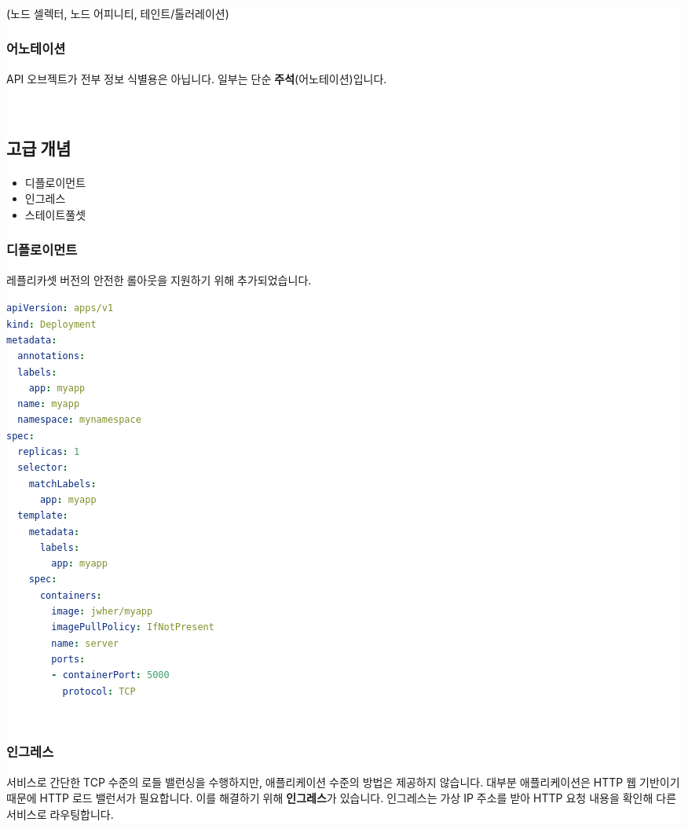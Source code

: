 (노드 셀렉터, 노드 어피니티, 테인트/톨러레이션)



### 어노테이션

API 오브젝트가 전부 정보 식별용은 아닙니다.
일부는 단순 **주석**(어노테이션)입니다.

<br/>

## 고급 개념
* 디플로이먼트
* 인그레스
* 스테이트풀셋

### 디플로이먼트

레플리카셋 버전의 안전한 롤아웃을 지원하기 위해 추가되었습니다.
```yaml
apiVersion: apps/v1
kind: Deployment
metadata:
  annotations:
  labels:
    app: myapp
  name: myapp
  namespace: mynamespace
spec:
  replicas: 1
  selector:
    matchLabels:
      app: myapp
  template:
    metadata:
      labels:
        app: myapp
    spec:
      containers:
        image: jwher/myapp
        imagePullPolicy: IfNotPresent
        name: server
        ports:
        - containerPort: 5000
          protocol: TCP
```

<br/>

### 인그레스

서비스로 간단한 TCP 수준의 로들 밸런싱을 수행하지만,
애플리케이션 수준의 방법은 제공하지 않습니다.
대부분 애플리케이션은 HTTP 웹 기반이기 때문에 HTTP 로드 밸런서가 필요합니다.
이를 해결하기 위해 **인그레스**가 있습니다.
인그레스는 가상 IP 주소를 받아 HTTP 요청 내용을 확인해 다른 서비스로 라우팅합니다.
